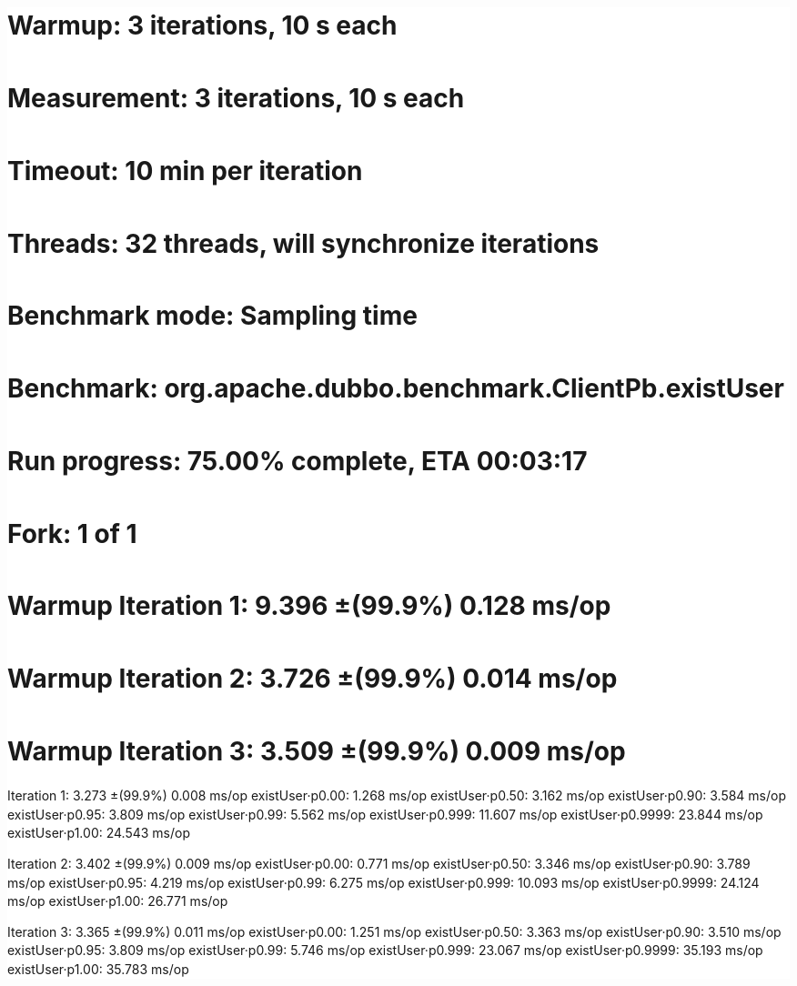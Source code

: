 # Warmup: 3 iterations, 10 s each
# Measurement: 3 iterations, 10 s each
# Timeout: 10 min per iteration
# Threads: 32 threads, will synchronize iterations
# Benchmark mode: Sampling time
# Benchmark: org.apache.dubbo.benchmark.ClientPb.existUser

# Run progress: 75.00% complete, ETA 00:03:17
# Fork: 1 of 1
# Warmup Iteration   1: 9.396 ±(99.9%) 0.128 ms/op
# Warmup Iteration   2: 3.726 ±(99.9%) 0.014 ms/op
# Warmup Iteration   3: 3.509 ±(99.9%) 0.009 ms/op
Iteration   1: 3.273 ±(99.9%) 0.008 ms/op
                 existUser·p0.00:   1.268 ms/op
                 existUser·p0.50:   3.162 ms/op
                 existUser·p0.90:   3.584 ms/op
                 existUser·p0.95:   3.809 ms/op
                 existUser·p0.99:   5.562 ms/op
                 existUser·p0.999:  11.607 ms/op
                 existUser·p0.9999: 23.844 ms/op
                 existUser·p1.00:   24.543 ms/op

Iteration   2: 3.402 ±(99.9%) 0.009 ms/op
                 existUser·p0.00:   0.771 ms/op
                 existUser·p0.50:   3.346 ms/op
                 existUser·p0.90:   3.789 ms/op
                 existUser·p0.95:   4.219 ms/op
                 existUser·p0.99:   6.275 ms/op
                 existUser·p0.999:  10.093 ms/op
                 existUser·p0.9999: 24.124 ms/op
                 existUser·p1.00:   26.771 ms/op

Iteration   3: 3.365 ±(99.9%) 0.011 ms/op
                 existUser·p0.00:   1.251 ms/op
                 existUser·p0.50:   3.363 ms/op
                 existUser·p0.90:   3.510 ms/op
                 existUser·p0.95:   3.809 ms/op
                 existUser·p0.99:   5.746 ms/op
                 existUser·p0.999:  23.067 ms/op
                 existUser·p0.9999: 35.193 ms/op
                 existUser·p1.00:   35.783 ms/op
